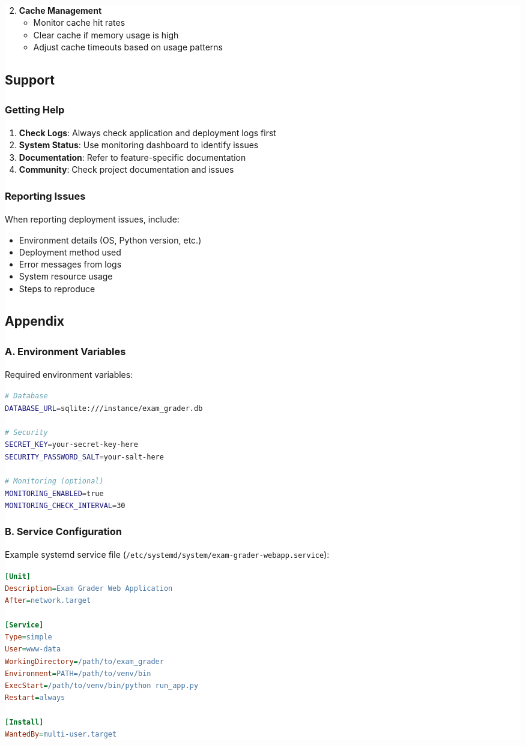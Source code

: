 2. **Cache Management**
   - Monitor cache hit rates
   - Clear cache if memory usage is high
   - Adjust cache timeouts based on usage patterns

## Support

### Getting Help

1. **Check Logs**: Always check application and deployment logs first
2. **System Status**: Use monitoring dashboard to identify issues
3. **Documentation**: Refer to feature-specific documentation
4. **Community**: Check project documentation and issues

### Reporting Issues

When reporting deployment issues, include:
- Environment details (OS, Python version, etc.)
- Deployment method used
- Error messages from logs
- System resource usage
- Steps to reproduce

## Appendix

### A. Environment Variables

Required environment variables:
```bash
# Database
DATABASE_URL=sqlite:///instance/exam_grader.db

# Security
SECRET_KEY=your-secret-key-here
SECURITY_PASSWORD_SALT=your-salt-here

# Monitoring (optional)
MONITORING_ENABLED=true
MONITORING_CHECK_INTERVAL=30
```

### B. Service Configuration

Example systemd service file (`/etc/systemd/system/exam-grader-webapp.service`):
```ini
[Unit]
Description=Exam Grader Web Application
After=network.target

[Service]
Type=simple
User=www-data
WorkingDirectory=/path/to/exam_grader
Environment=PATH=/path/to/venv/bin
ExecStart=/path/to/venv/bin/python run_app.py
Restart=always

[Install]
WantedBy=multi-user.target
```
